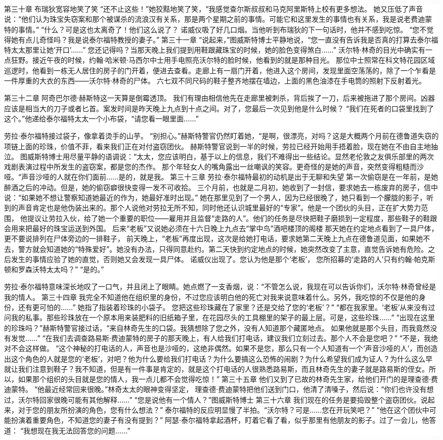 第三十章
布瑞狄宽容地笑了笑
“还不止这些！”她狡黠地笑了笑，“我感觉查尔斯叔叔和马克阿里斯特上校有更多想法。
她又压低了声音说：“他们认为珠宝失窃案和那个被谋杀的流浪汉有关系，那是两个星期之前的事情。可能它和这里发生的事情也有关系，我是说老费迪蒙特的事情。”
“什么？可是这也太离奇了！他们这么说了？
诺威仪吸了好几口烟。当他听到布瑞狄的下一句话时，他并不感到吃惊。
“您不觉得她有点儿奇怪吗？我是说泰尔福特教授的妻子。”
第三十一章
“说起来，”图威斯特博士平静地说，“您一直没有告诉我是否真的打算去泰尔福特太太那里让她‘开口’……”
您还记得吗？当那天晚上我们提到用鞋跟藏珠宝的时候，她的脸色变得煞白……”
沃尔特·林奇的目光中确实有一点狂野。接近午夜的时候，约翰·哈米顿·马西尔中士用手电照亮沃尔特的脸时候，他看到的就是那种目光。
那位中士照常在科文特花园区域巡逻时，他看到一栋无人居住的房子的门开着，便进去查看。走廊上有一扇门开着，他进入这个房间，发现里面空荡荡的，除了一个乍看是一件厚重的大衣的东西——沃尔特·林奇的尸体。
六七双不同尺码的鞋子整齐地摆在墙边，上面的黑色油漆在手电筒的照射下反射着光。
  
第三十二章
阿奇巴尔德·赫斯特这一天算是倒霉透顶。
我们有理由相信他先在走廊里被刺杀，背后挨了一刀，后来被拖进了那个房间。凶器应该是相当大的刀子或者匕首。案发时间是昨天晚上九点到十点之间。对了，您最后一次见到他是什么时候？
“我们在死者的口袋里找到了这个。”他递给泰尔福特太太一个小布袋，“请您看一眼里面……”
  
劳拉·泰尔福特接过袋子，像拿着烫手的山芋。
“别担心。”赫斯特警官仍然盯着她，“是啊，很漂亮，对吗？这是大概两个月前在德鲁道失窃的项链上面的珍珠，价值不菲，看来我们正在对付盗窃团伙。
赫斯特警官说到一半的时候，劳拉已经开始用手捂着脸，现在她在不由自主地抽泣。
图威斯特博士用尽量平静的语调说：“太太，您应该明白，基于以上的信息，我们不难得出一些结论。显然老伦敦之友俱乐部里的两次戏剧表演过程中所发生的盗窃案，都是您的杰作。
那个年轻女人的嘴角露出一丝嘲讽的笑容。更奇怪的是她的声音，突然变得粗糙而沙哑。“声音沙哑的人就在你们面前……是的，就是我。
第三十三章
劳拉·泰尔福特最初的动机是出于无聊和失望
第一次偷窃是在一年前，是她醉酒之后的冲动。但是，她的偷窃癖很快变得一发不可收拾。
三个月前，也就是二月初，她收到了一封信，要求她去一栋废弃的房子，信中说：“如果她不想让警察知道她最近的作为，她最好准时出现。”
她在那里见到了一个男人，因为已经很晚了，她只看到一个朦胧的影子，听到的声音肯定也是他伪装出来的。那个人说他对劳拉无所不知，同时他还认识城里最好的“专家”。他是一个团伙的头目，正在扩大势力范围，
他提议让劳拉入伙，给了她一个重要的职位——雇用并且监督“走路的人”。他们的任务是尽快把鞋子磨损到一定程度，那些鞋子的鞋跟会用来把最好的珠宝运送到外国。
后来“老板”又说她必须在十六日晚上九点去“掌中鸟”酒吧楼顶的阁楼
那天她在约定地点看到了一具尸体，更不要说排列在尸体旁边的一排鞋子，
前天晚上，“老板”再度出现，这次是给她打电话，要求她第二天晚上九点在德鲁道见面，如果她不去，警方就会知道她的“特殊爱好”。她没有办法，只得同意赴约。第二天快到约定地点的时候，她突然改变了主意，直觉告诉她有危险。之后发生的事情应验了她的直觉，否则她又会发现一具尸体。
诺威仪出现了。您认为他是那个‘老板’，
您所招募的‘走路的人’只有约翰·帕克斯顿和罗森沃特太太吗？”
“是的。”
  
劳拉·泰尔福特意味深长地叹了一口气，并且闭上了眼睛。她点燃了一支香烟，说：“不管怎么说，我现在可以告诉你们，沃尔特·林奇曾经是我的情人。
第三十四章
我完全不知道他在组织里的身份，不过您应该明白他的死亡对我来说意味着什么。另外，我吃惊的不仅是他的身份，还有更可怕的……”
她指了指装着珍珠的小袋子。
您把这些珍珠藏在了家里？还是交给了您的‘老板’？”
“都在我家里。‘老板’从来没有过问我的私事。那些珍珠放在一个原本用来装肥料的旧纸箱子里，在花园尽头的工具棚里的架子的最上层。可是，这些珍珠……”
“出现在这里的珍珠吗？”赫斯特警官接过话，“来自林奇先生的口袋。我猜想除了您之外，没有人知道那个藏匿地点。
如果他就是那个头目，而我竟然没有发觉……”
“在我们去调查路易斯·费迪蒙特的房子的那天晚上，有人给我们打电话，建议我们立刻过去。那个人不会是您吧？”
“不是，我绝对不会这样做。
“这个神秘的打电话的人，声音也是沙哑的，这绝非偶然。如果不是您，那么只有一个人知道有一个‘声音沙哑的人’，而创造出这个角色的人就是您的‘老板’，对吧？他为什么要给我们打电话？为什么要搞这么恐怖的闹剧？为什么希望我们成为证人？为什么这么早就让我们注意到鞋子？我不知道，但是有一件事是肯定的，就是这个打电话的人很熟悉路易斯，而且林奇先生的妻子就是路易斯的侄女。所以，如果那个组织的头目就是您的情人，我一点儿都不会觉得吃惊！”
第三十五章
他们又到了已故的林奇先生家，给他们开门的是理查德·费迪蒙特。
“他最近经常回来很晚。”林奇太太的眼神变得坚定，
理查德·费迪蒙特把他们送到门口，他清了清嗓子，然后说：“你们也许没有想过，沃尔特回家很晚可能有其他解释……”
“您是说他有一个情人？”图威斯特博士
第三十六章
我们现在的任务是要捣毁整个盗窃团伙。说起来，对于您的朋友所扮演的角色，您有什么想法？”
泰尔福特的反应明显慢了半拍。“沃尔特？可是……您在开玩笑吧？”
“他在这个团伙中可能扮演着重要角色，不知道您的妻子有没有提到？”
阿瑟·泰尔福特拿起酒杯，盯着它看了看，似乎那里有他朋友的影子。过了一会儿，他答道：
“我想现在我无法回答您的问题……”
  